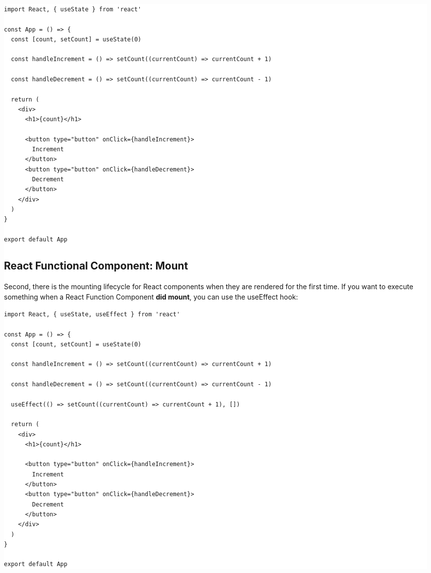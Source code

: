 ```javascript{1,4,6,7,9,10}
import React, { useState } from 'react'

const App = () => {
  const [count, setCount] = useState(0)

  const handleIncrement = () => setCount((currentCount) => currentCount + 1)

  const handleDecrement = () => setCount((currentCount) => currentCount - 1)

  return (
    <div>
      <h1>{count}</h1>

      <button type="button" onClick={handleIncrement}>
        Increment
      </button>
      <button type="button" onClick={handleDecrement}>
        Decrement
      </button>
    </div>
  )
}

export default App
```

## React Functional Component: Mount

Second, there is the mounting lifecycle for React components when they are rendered for the first time. If you want to execute something when a React Function Component **did mount**, you can use the useEffect hook:

```javascript{1,12}
import React, { useState, useEffect } from 'react'

const App = () => {
  const [count, setCount] = useState(0)

  const handleIncrement = () => setCount((currentCount) => currentCount + 1)

  const handleDecrement = () => setCount((currentCount) => currentCount - 1)

  useEffect(() => setCount((currentCount) => currentCount + 1), [])

  return (
    <div>
      <h1>{count}</h1>

      <button type="button" onClick={handleIncrement}>
        Increment
      </button>
      <button type="button" onClick={handleDecrement}>
        Decrement
      </button>
    </div>
  )
}

export default App
```
